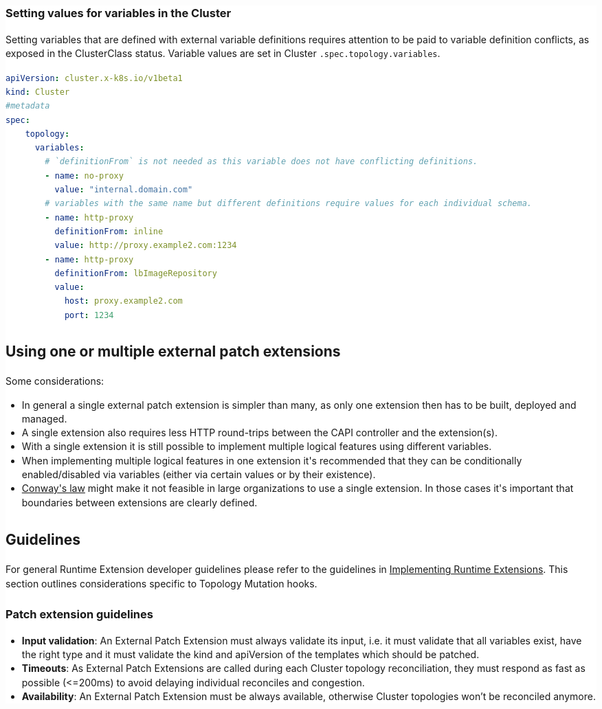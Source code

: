 ### Setting values for variables in the Cluster
Setting variables that are defined with external variable definitions requires attention to be paid to variable definition conflicts, as exposed in the ClusterClass status. 
Variable values are set in Cluster `.spec.topology.variables`.

```yaml
apiVersion: cluster.x-k8s.io/v1beta1
kind: Cluster
#metadata 
spec:
    topology:
      variables:
        # `definitionFrom` is not needed as this variable does not have conflicting definitions.
        - name: no-proxy
          value: "internal.domain.com"
        # variables with the same name but different definitions require values for each individual schema.
        - name: http-proxy
          definitionFrom: inline
          value: http://proxy.example2.com:1234
        - name: http-proxy
          definitionFrom: lbImageRepository
          value:
            host: proxy.example2.com
            port: 1234
```

## Using one or multiple external patch extensions

Some considerations:
* In general a single external patch extension is simpler than many, as only one extension 
  then has to be built, deployed and managed.
* A single extension also requires less HTTP round-trips between the CAPI controller and the extension(s).
* With a single extension it is still possible to implement multiple logical features using different variables.
* When implementing multiple logical features in one extension it's recommended that they can be conditionally
  enabled/disabled via variables (either via certain values or by their existence).
* [Conway's law](https://en.wikipedia.org/wiki/Conway%27s_law) might make it not feasible in large organizations 
  to use a single extension. In those cases it's important that boundaries between extensions are clearly defined.

## Guidelines

For general Runtime Extension developer guidelines please refer to the guidelines in [Implementing Runtime Extensions](implement-extensions.md#guidelines).
This section outlines considerations specific to Topology Mutation hooks.

### Patch extension guidelines
* **Input validation**: An External Patch Extension must always validate its input, i.e. it must validate that
  all variables exist, have the right type and it must validate the kind and apiVersion of the templates which
  should be patched.
* **Timeouts**: As External Patch Extensions are called during each Cluster topology reconciliation, they must
  respond as fast as possible (&lt;=200ms) to avoid delaying individual reconciles and congestion.
* **Availability**: An External Patch Extension must be always available, otherwise Cluster topologies won’t be
  reconciled anymore.
